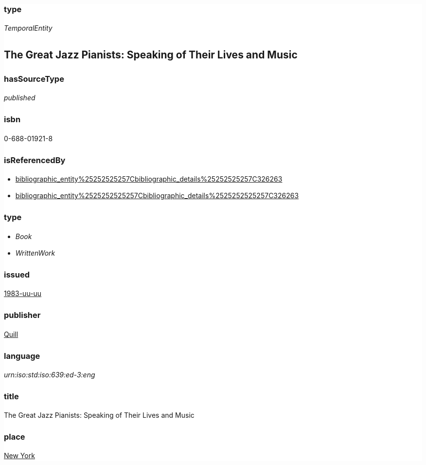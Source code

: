 ### type


*TemporalEntity*

## The Great Jazz Pianists: Speaking of Their Lives and Music

### hasSourceType


*published*

### isbn


0-688-01921-8

### isReferencedBy

 - [bibliographic_entity%25252525257Cbibliographic_details%25252525257C326263](#bibliographic_entity%25252525257Cbibliographic_details%25252525257C326263)

 - [bibliographic_entity%2525252525257Cbibliographic_details%2525252525257C326263](#bibliographic_entity%2525252525257Cbibliographic_details%2525252525257C326263)

### type

 - *Book*

 - *WrittenWork*

### issued


[1983-uu-uu](#1983-uu-uu)

### publisher


[Quill](#Quill)

### language


*urn:iso:std:iso:639:ed-3:eng*

### title


The Great Jazz Pianists: Speaking of Their Lives and Music

### place


[New York](#New-York)
